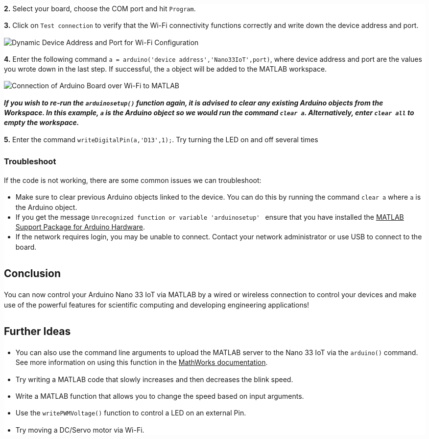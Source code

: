 
**2.** Select your board, choose the COM port and hit `Program`.

**3.** Click on `Test connection` to verify that the Wi-Fi connectivity functions correctly and write down the device address and port.

![Dynamic Device Address and Port for Wi-Fi Configuration](assets/nanoMatlabWiFiLED-11.png)

**4.** Enter the following command `a = arduino('device address','Nano33IoT',port)`, where device address and port are the values you wrote down in the last step. If successful, the `a` object will be added to the MATLAB workspace.

![Connection of Arduino Board over Wi-Fi to MATLAB](assets/nanoMatlabWiFiLED-12.png)

***If you wish to re-run the `arduinosetup()` function again, it is advised to clear any existing Arduino objects from the Workspace. In this example, `a` is the Arduino object so we would run the command `clear a`. Alternatively, enter `clear all` to empty the workspace.***

**5.** Enter the command `writeDigitalPin(a,'D13',1);`. Try turning the LED on and off several times


### Troubleshoot

If the code is not working, there are some common issues we can troubleshoot:

- Make sure to clear previous Arduino objects linked to the device. You can do this by running the command `clear a` where `a` is the Arduino object.
- If you get the message `Unrecognized function or variable 'arduinosetup' ` ensure that you have installed the [MATLAB Support Package for Arduino Hardware](https://www.mathworks.com/matlabcentral/fileexchange/47522-matlab-support-package-for-arduino-hardware).
- If the network requires login, you may be unable to connect. Contact your network administrator or use USB to connect to the board.


## Conclusion

You can now control your Arduino Nano 33 IoT via MATLAB by a wired or wireless connection to control your devices and make use of the powerful features for scientific computing and developing engineering applications!

## Further Ideas

- You can also use the command line arguments to upload the MATLAB server to the Nano 33 IoT via the `arduino()` command. See more information on using this function in the [MathWorks documentation](https://www.mathworks.com/help/supportpkg/arduinoio/ref/arduino.html).

- Try writing a MATLAB code that slowly increases and then decreases the blink speed.

- Write a MATLAB function that allows you to change the speed based on input arguments.

- Use the `writePWMVoltage()` function to control a LED on an external Pin.

- Try moving a DC/Servo motor via Wi-Fi.
